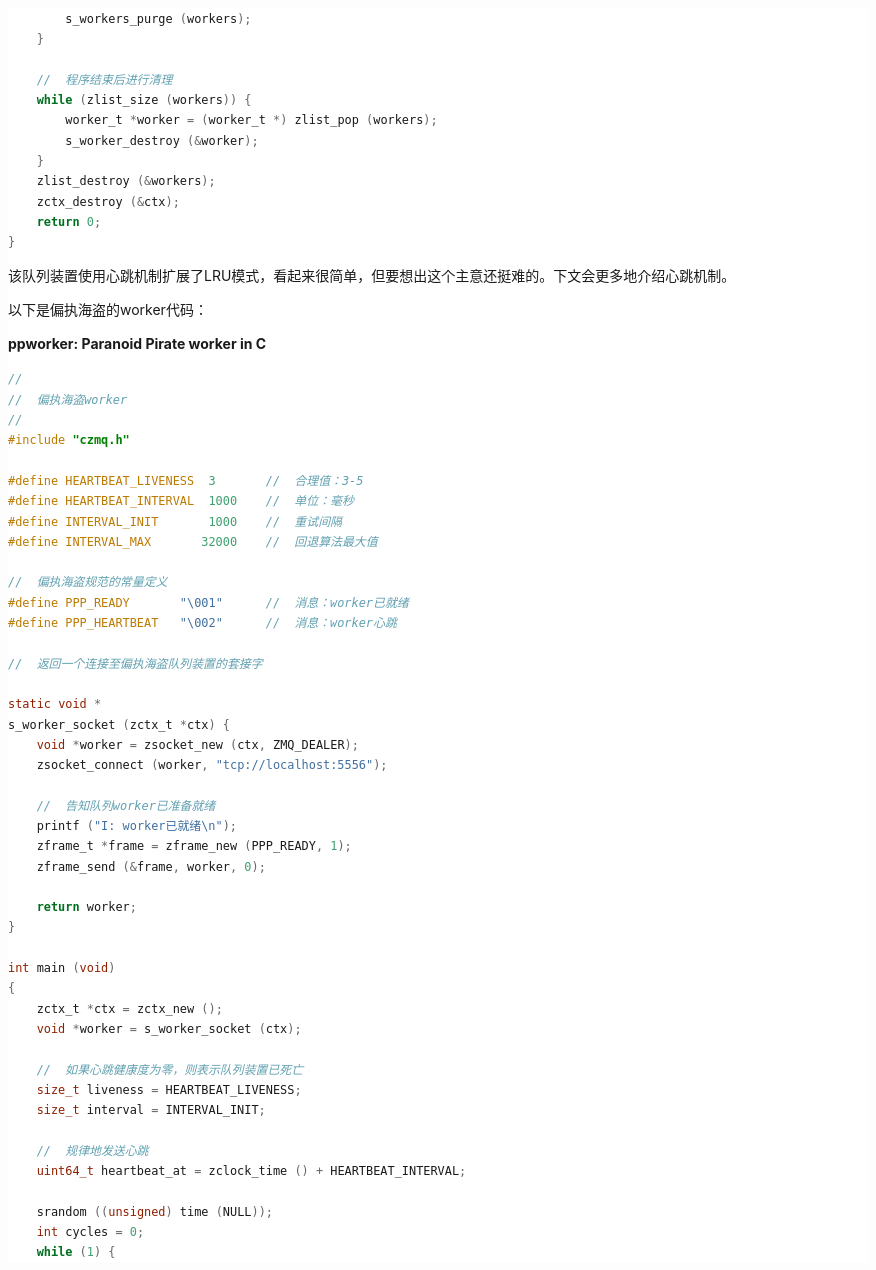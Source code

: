 ```c
        s_workers_purge (workers);
    }

    //  程序结束后进行清理
    while (zlist_size (workers)) {
        worker_t *worker = (worker_t *) zlist_pop (workers);
        s_worker_destroy (&worker);
    }
    zlist_destroy (&workers);
    zctx_destroy (&ctx);
    return 0;
}
```

该队列装置使用心跳机制扩展了LRU模式，看起来很简单，但要想出这个主意还挺难的。下文会更多地介绍心跳机制。

以下是偏执海盗的worker代码：

**ppworker: Paranoid Pirate worker in C**

```c
//
//  偏执海盗worker
//
#include "czmq.h"

#define HEARTBEAT_LIVENESS  3       //  合理值：3-5
#define HEARTBEAT_INTERVAL  1000    //  单位：毫秒
#define INTERVAL_INIT       1000    //  重试间隔
#define INTERVAL_MAX       32000    //  回退算法最大值

//  偏执海盗规范的常量定义
#define PPP_READY       "\001"      //  消息：worker已就绪
#define PPP_HEARTBEAT   "\002"      //  消息：worker心跳

//  返回一个连接至偏执海盗队列装置的套接字

static void *
s_worker_socket (zctx_t *ctx) {
    void *worker = zsocket_new (ctx, ZMQ_DEALER);
    zsocket_connect (worker, "tcp://localhost:5556");

    //  告知队列worker已准备就绪
    printf ("I: worker已就绪\n");
    zframe_t *frame = zframe_new (PPP_READY, 1);
    zframe_send (&frame, worker, 0);

    return worker;
}

int main (void)
{
    zctx_t *ctx = zctx_new ();
    void *worker = s_worker_socket (ctx);

    //  如果心跳健康度为零，则表示队列装置已死亡
    size_t liveness = HEARTBEAT_LIVENESS;
    size_t interval = INTERVAL_INIT;

    //  规律地发送心跳
    uint64_t heartbeat_at = zclock_time () + HEARTBEAT_INTERVAL;

    srandom ((unsigned) time (NULL));
    int cycles = 0;
    while (1) {
```